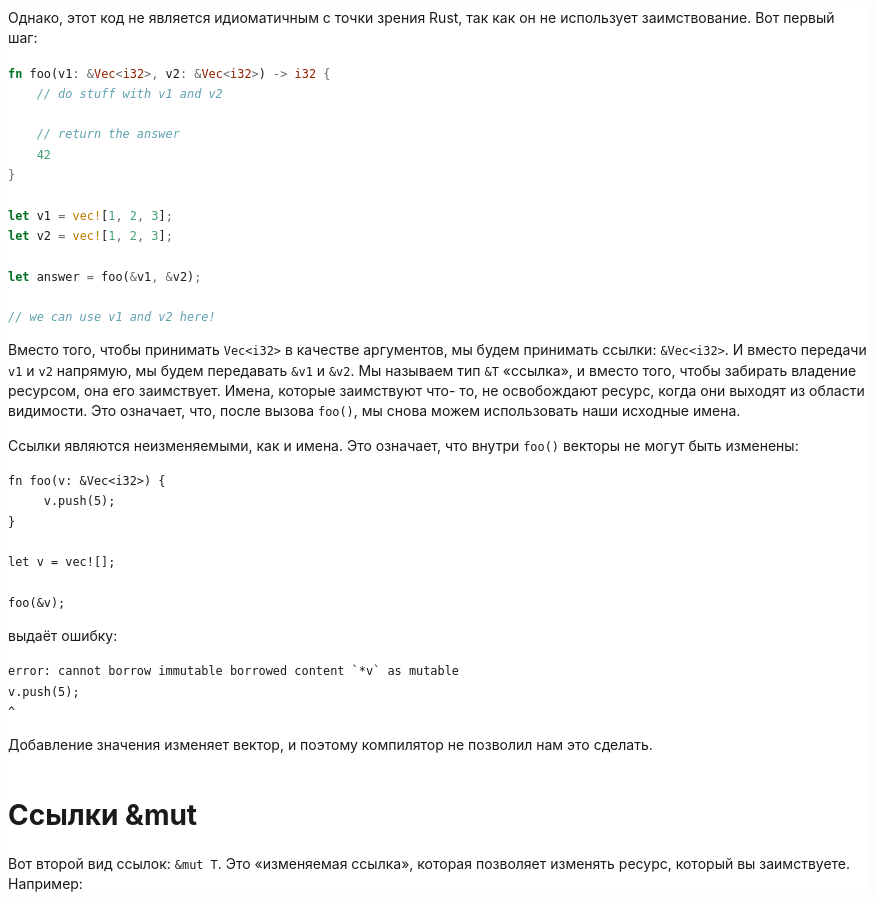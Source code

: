 Однако, этот код не является идиоматичным с точки зрения Rust, так как он не
использует заимствование. Вот первый шаг:

```rust
fn foo(v1: &Vec<i32>, v2: &Vec<i32>) -> i32 {
    // do stuff with v1 and v2

    // return the answer
    42
}

let v1 = vec![1, 2, 3];
let v2 = vec![1, 2, 3];

let answer = foo(&v1, &v2);

// we can use v1 and v2 here!
```

Вместо того, чтобы принимать `Vec<i32>` в качестве аргументов, мы будем
принимать ссылки: `&Vec<i32>`. И вместо передачи `v1` и `v2` напрямую, мы будем
передавать `&v1` и `&v2`. Мы называем тип `&T` «ссылка», и вместо того, чтобы
забирать владение ресурсом, она его заимствует. Имена, которые заимствуют что-
то, не освобождают ресурс, когда они выходят из области видимости. Это означает,
что, после вызова `foo()`, мы снова можем использовать наши исходные имена.

Ссылки являются неизменяемыми, как и имена. Это означает, что внутри `foo()`
векторы не могут быть изменены:

```rust,ignore
fn foo(v: &Vec<i32>) {
     v.push(5);
}

let v = vec![];

foo(&v);
```

выдаёт ошибку:

```text
error: cannot borrow immutable borrowed content `*v` as mutable
v.push(5);
^
```

Добавление значения изменяет вектор, и поэтому компилятор не позволил нам это
сделать.

# Ссылки &mut

Вот второй вид ссылок: `&mut T`. Это «изменяемая ссылка», которая позволяет
изменять ресурс, который вы заимствуете. Например:


[ownership]: ownership.html
[lifetimes]: lifetimes.html